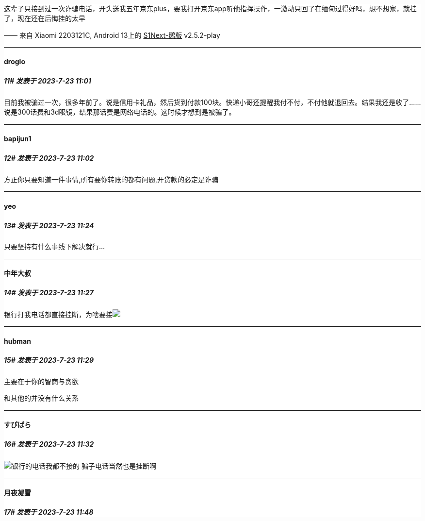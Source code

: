 这辈子只接到过一次诈骗电话，开头送我五年京东plus，要我打开京东app听他指挥操作，一激动只回了在缅甸过得好吗，想不想家，就挂了，现在还在后悔挂的太早

—— 来自 Xiaomi 2203121C, Android 13上的 [S1Next-鹅版](https://github.com/ykrank/S1-Next/releases) v2.5.2-play

*****

####  droglo  
##### 11#       发表于 2023-7-23 11:01

目前我被骗过一次，很多年前了。说是信用卡礼品，然后货到付款100块。快递小哥还提醒我付不付，不付他就退回去。结果我还是收了……说是300话费和3d眼镜，结果那话费是网络电话的。这时候才想到是被骗了。

*****

####  bapijun1  
##### 12#       发表于 2023-7-23 11:02

方正你只要知道一件事情,所有要你转账的都有问题,开贷款的必定是诈骗

*****

####  yeo  
##### 13#       发表于 2023-7-23 11:24

只要坚持有什么事线下解决就行...

*****

####  中年大叔  
##### 14#       发表于 2023-7-23 11:27

银行打我电话都直接挂断，为啥要接<img src="https://static.saraba1st.com/image/smiley/face2017/009.gif" referrerpolicy="no-referrer">

*****

####  hubman  
##### 15#       发表于 2023-7-23 11:29

主要在于你的智商与贪欲

和其他的并没有什么关系

*****

####  すぴぱら  
##### 16#       发表于 2023-7-23 11:32

<img src="https://static.saraba1st.com/image/smiley/face2017/037.png" referrerpolicy="no-referrer">银行的电话我都不接的 骗子电话当然也是挂断啊

*****

####  月夜凝雪  
##### 17#       发表于 2023-7-23 11:48
